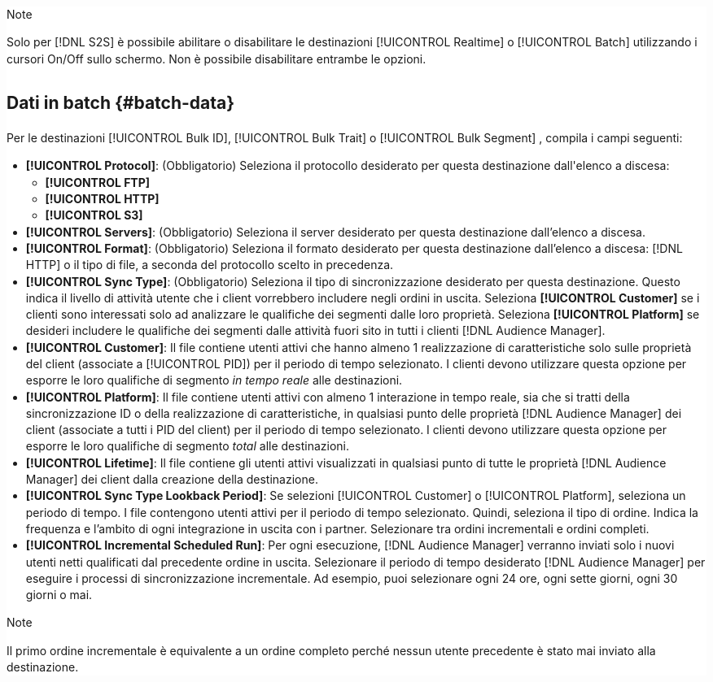 >[!NOTE]
>
>Solo per [!DNL S2S] è possibile abilitare o disabilitare le destinazioni [!UICONTROL Realtime] o [!UICONTROL Batch] utilizzando i cursori On/Off sullo schermo. Non è possibile disabilitare entrambe le opzioni.

## Dati in batch {#batch-data}

Per le destinazioni [!UICONTROL Bulk ID], [!UICONTROL Bulk Trait] o [!UICONTROL Bulk Segment] , compila i campi seguenti:

* **[!UICONTROL Protocol]**: (Obbligatorio) Seleziona il protocollo desiderato per questa destinazione dall&#39;elenco a discesa:
   * **[!UICONTROL FTP]**
   * **[!UICONTROL HTTP]**
   * **[!UICONTROL S3]**
* **[!UICONTROL Servers]**: (Obbligatorio) Seleziona il server desiderato per questa destinazione dall’elenco a discesa.
* **[!UICONTROL Format]**: (Obbligatorio) Seleziona il formato desiderato per questa destinazione dall’elenco a discesa:  [!DNL HTTP] o il tipo di file, a seconda del protocollo scelto in precedenza.
* **[!UICONTROL Sync Type]**: (Obbligatorio) Seleziona il tipo di sincronizzazione desiderato per questa destinazione. Questo indica il livello di attività utente che i client vorrebbero includere negli ordini in uscita. Seleziona **[!UICONTROL Customer]** se i clienti sono interessati solo ad analizzare le qualifiche dei segmenti dalle loro proprietà. Seleziona **[!UICONTROL Platform]** se desideri includere le qualifiche dei segmenti dalle attività fuori sito in tutti i clienti [!DNL Audience Manager].
* **[!UICONTROL Customer]**: Il file contiene utenti attivi che hanno almeno 1 realizzazione di caratteristiche solo sulle proprietà del client (associate a  [!UICONTROL PID]) per il periodo di tempo selezionato. I clienti devono utilizzare questa opzione per esporre le loro qualifiche di segmento *in tempo reale* alle destinazioni.
* **[!UICONTROL Platform]**: Il file contiene utenti attivi con almeno 1 interazione in tempo reale, sia che si tratti della sincronizzazione ID o della realizzazione di caratteristiche, in qualsiasi punto delle proprietà  [!DNL Audience Manager] dei client (associate a tutti i PID del client) per il periodo di tempo selezionato. I clienti devono utilizzare questa opzione per esporre le loro qualifiche di segmento *total* alle destinazioni.
* **[!UICONTROL Lifetime]**: Il file contiene gli utenti attivi visualizzati in qualsiasi punto di tutte le proprietà  [!DNL Audience Manager] dei client dalla creazione della destinazione.
* **[!UICONTROL Sync Type Lookback Period]**: Se selezioni  [!UICONTROL Customer] o  [!UICONTROL Platform], seleziona un periodo di tempo. I file contengono utenti attivi per il periodo di tempo selezionato.
Quindi, seleziona il tipo di ordine. Indica la frequenza e l’ambito di ogni integrazione in uscita con i partner. Selezionare tra ordini incrementali e ordini completi.
* **[!UICONTROL Incremental Scheduled Run]**: Per ogni esecuzione,  [!DNL Audience Manager] verranno inviati solo i nuovi utenti netti qualificati dal precedente ordine in uscita. Selezionare il periodo di tempo desiderato [!DNL Audience Manager] per eseguire i processi di sincronizzazione incrementale. Ad esempio, puoi selezionare ogni 24 ore, ogni sette giorni, ogni 30 giorni o mai.



>[!NOTE]
>
>Il primo ordine incrementale è equivalente a un ordine completo perché nessun utente precedente è stato mai inviato alla destinazione.
